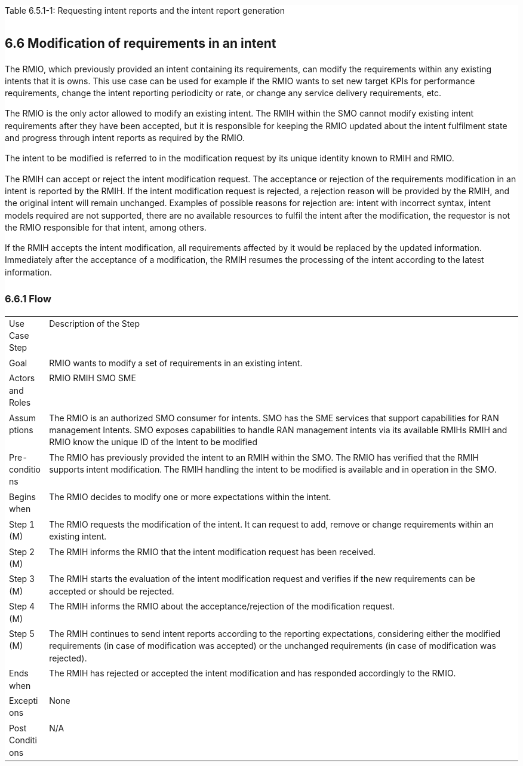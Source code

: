 Table 6.5.1-1: Requesting intent reports and the intent report generation

## 6.6 Modification of requirements in an intent

The RMIO, which previously provided an intent containing its requirements, can modify the requirements within any existing intents that it is owns. This use case can be used for example if the RMIO wants to set new target KPIs for performance requirements, change the intent reporting periodicity or rate, or change any service delivery requirements, etc.

The RMIO is the only actor allowed to modify an existing intent. The RMIH within the SMO cannot modify existing intent requirements after they have been accepted, but it is responsible for keeping the RMIO updated about the intent fulfilment state and progress through intent reports as required by the RMIO.

The intent to be modified is referred to in the modification request by its unique identity known to RMIH and RMIO.

The RMIH can accept or reject the intent modification request. The acceptance or rejection of the requirements modification in an intent is reported by the RMIH. If the intent modification request is rejected, a rejection reason will be provided by the RMIH, and the original intent will remain unchanged. Examples of possible reasons for rejection are: intent with incorrect syntax, intent models required are not supported, there are no available resources to fulfil the intent after the modification, the requestor is not the RMIO responsible for that intent, among others.

If the RMIH accepts the intent modification, all requirements affected by it would be replaced by the updated information. Immediately after the acceptance of a modification, the RMIH resumes the processing of the intent according to the latest information.

### 6.6.1 Flow

<div class="table-wrapper" markdown="block">

|  |  |
| --- | --- |
| Use Case Step | Description of the Step |
| Goal | RMIO wants to modify a set of requirements in an existing intent. |
| Actors and Roles | RMIO  RMIH  SMO  SME |
| Assumptions | The RMIO is an authorized SMO consumer for intents.  SMO has the SME services that support capabilities for RAN management Intents.  SMO exposes capabilities to handle RAN management intents via its available RMIHs RMIH and RMIO know the unique ID of the Intent to be modified |
| Pre-conditions | The RMIO has previously provided the intent to an RMIH within the SMO.  The RMIO has verified that the RMIH supports intent modification.  The RMIH handling the intent to be modified is available and in operation in the SMO. |
| Begins when | The RMIO decides to modify one or more expectations within the intent. |
| Step 1 (M) | The RMIO requests the modification of the intent. It can request to add, remove or change requirements within an existing intent. |
| Step 2 (M) | The RMIH informs the RMIO that the intent modification request has been received. |
| Step 3 (M) | The RMIH starts the evaluation of the intent modification request and verifies if the new requirements can be accepted or should be rejected. |
| Step 4 (M) | The RMIH informs the RMIO about the acceptance/rejection of the modification request. |
| Step 5 (M) | The RMIH continues to send intent reports according to the reporting expectations, considering either the modified requirements (in case of modification was accepted) or the unchanged requirements (in case of modification was rejected). |
| Ends when | The RMIH has rejected or accepted the intent modification and has responded accordingly to the RMIO. |
| Exceptions | None |
| Post Conditions | N/A |

